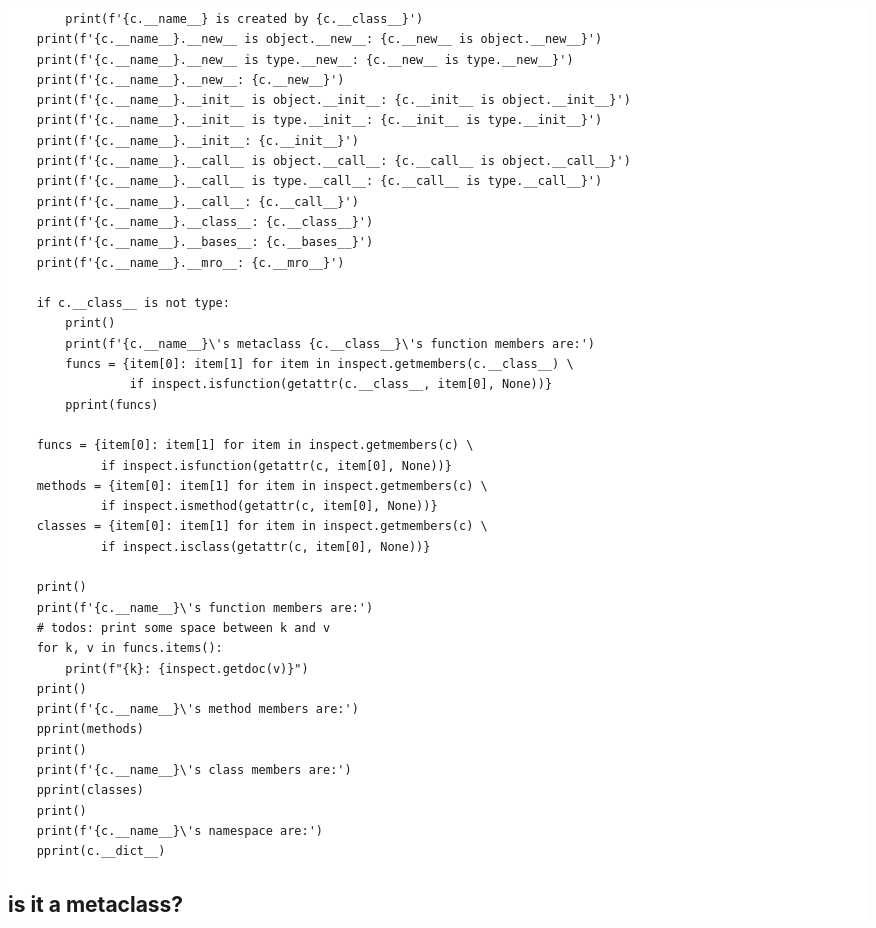 ```
        print(f'{c.__name__} is created by {c.__class__}')
    print(f'{c.__name__}.__new__ is object.__new__: {c.__new__ is object.__new__}')   
    print(f'{c.__name__}.__new__ is type.__new__: {c.__new__ is type.__new__}')       
    print(f'{c.__name__}.__new__: {c.__new__}')
    print(f'{c.__name__}.__init__ is object.__init__: {c.__init__ is object.__init__}')
    print(f'{c.__name__}.__init__ is type.__init__: {c.__init__ is type.__init__}')    
    print(f'{c.__name__}.__init__: {c.__init__}')
    print(f'{c.__name__}.__call__ is object.__call__: {c.__call__ is object.__call__}')
    print(f'{c.__name__}.__call__ is type.__call__: {c.__call__ is type.__call__}')    
    print(f'{c.__name__}.__call__: {c.__call__}')
    print(f'{c.__name__}.__class__: {c.__class__}')
    print(f'{c.__name__}.__bases__: {c.__bases__}')
    print(f'{c.__name__}.__mro__: {c.__mro__}')
    
    if c.__class__ is not type:
        print()
        print(f'{c.__name__}\'s metaclass {c.__class__}\'s function members are:')
        funcs = {item[0]: item[1] for item in inspect.getmembers(c.__class__) \
                 if inspect.isfunction(getattr(c.__class__, item[0], None))}   
        pprint(funcs)
        
    funcs = {item[0]: item[1] for item in inspect.getmembers(c) \
             if inspect.isfunction(getattr(c, item[0], None))}
    methods = {item[0]: item[1] for item in inspect.getmembers(c) \
             if inspect.ismethod(getattr(c, item[0], None))}
    classes = {item[0]: item[1] for item in inspect.getmembers(c) \
             if inspect.isclass(getattr(c, item[0], None))}
    
    print()
    print(f'{c.__name__}\'s function members are:')
    # todos: print some space between k and v
    for k, v in funcs.items():
        print(f"{k}: {inspect.getdoc(v)}")
    print()
    print(f'{c.__name__}\'s method members are:')
    pprint(methods)
    print()
    print(f'{c.__name__}\'s class members are:')
    pprint(classes)
    print()
    print(f'{c.__name__}\'s namespace are:')
    pprint(c.__dict__)
```


```

```

## is it a metaclass?

